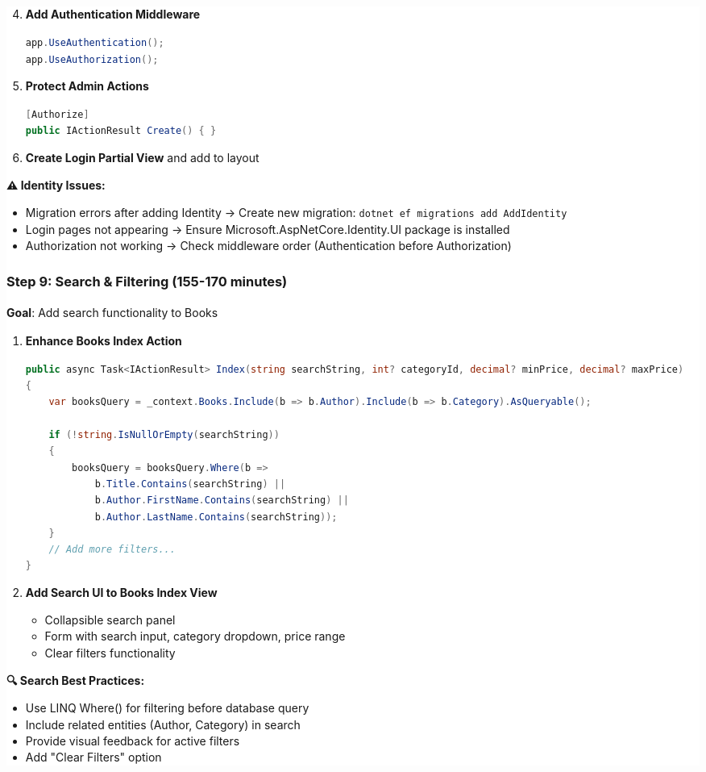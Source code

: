 4. **Add Authentication Middleware**

   ```csharp
   app.UseAuthentication();
   app.UseAuthorization();
   ```

5. **Protect Admin Actions**

   ```csharp
   [Authorize]
   public IActionResult Create() { }
   ```

6. **Create Login Partial View** and add to layout

**⚠️ Identity Issues:**

- Migration errors after adding Identity → Create new migration: `dotnet ef migrations add AddIdentity`
- Login pages not appearing → Ensure Microsoft.AspNetCore.Identity.UI package is installed
- Authorization not working → Check middleware order (Authentication before Authorization)

### **Step 9: Search & Filtering (155-170 minutes)**

**Goal**: Add search functionality to Books

1. **Enhance Books Index Action**

   ```csharp
   public async Task<IActionResult> Index(string searchString, int? categoryId, decimal? minPrice, decimal? maxPrice)
   {
       var booksQuery = _context.Books.Include(b => b.Author).Include(b => b.Category).AsQueryable();

       if (!string.IsNullOrEmpty(searchString))
       {
           booksQuery = booksQuery.Where(b =>
               b.Title.Contains(searchString) ||
               b.Author.FirstName.Contains(searchString) ||
               b.Author.LastName.Contains(searchString));
       }
       // Add more filters...
   }
   ```

2. **Add Search UI to Books Index View**
   - Collapsible search panel
   - Form with search input, category dropdown, price range
   - Clear filters functionality

**🔍 Search Best Practices:**

- Use LINQ Where() for filtering before database query
- Include related entities (Author, Category) in search
- Provide visual feedback for active filters
- Add "Clear Filters" option
